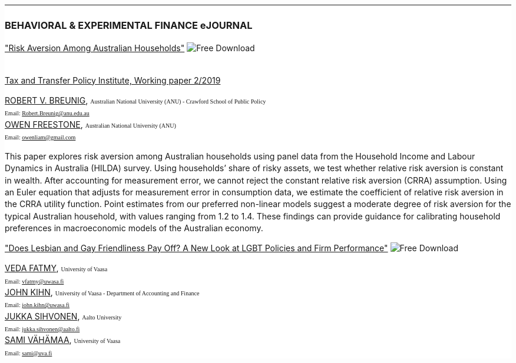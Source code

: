 <hr><div class="section"><h3>BEHAVIORAL&nbsp;&amp;&nbsp;EXPERIMENTAL&nbsp;FINANCE&nbsp;eJOURNAL</h3></div>

<div class="section"><a name="paper_3356110"></a><p><a class="papertitle" href="https://hq.ssrn.com/Journals/RedirectClick.cfm?url=https://papers.ssrn.com/sol3/papers.cfm?abstract_id=3356110&amp;partid=&lt;&lt;PART_ID&gt;&gt;&amp;did=&lt;&lt;DELIVERY_ID&gt;&gt;&amp;eid=&lt;&lt;EMAIL_ID&gt;&gt;" target="new">"Risk Aversion Among Australian Households"</a>&nbsp;<img src="https://hq.ssrn.com/Journals/Images/free_pdf.gif" alt="Free Download">

<br><a href="https://hq.ssrn.com/Journals/RedirectClick.cfm?url=https://papers.ssrn.com/sol3/PIP_Journal.cfm?pip_jrnl=1717782&amp;partid=&lt;&lt;PART_ID&gt;&gt;&amp;did=&lt;&lt;DELIVERY_ID&gt;&gt;&amp;eid=&lt;&lt;EMAIL_ID&gt;&gt;" class="citation" target="pipInfo">Tax and Transfer Policy Institute, Working paper 2/2019
</a></p>

<div class="paperinfo"><p>

<a href="https://hq.ssrn.com/Journals/RedirectClick.cfm?url=https://papers.ssrn.com/sol3/cf_dev/AbsByAuth.cfm?per_id=330724&amp;partid=&lt;&lt;PART_ID&gt;&gt;&amp;did=&lt;&lt;DELIVERY_ID&gt;&gt;&amp;eid=&lt;&lt;EMAIL_ID&gt;&gt;" target="new">ROBERT V. BREUNIG</a>, <font face="Verdana" size="1">Australian National University (ANU) - Crawford School of Public Policy</font><br><font face="Verdana" size="1">Email: <a href="mailto:Robert.Breunig@anu.edu.au" class="email">Robert.Breunig@anu.edu.au</a></font><br><a href="https://hq.ssrn.com/Journals/RedirectClick.cfm?url=https://papers.ssrn.com/sol3/cf_dev/AbsByAuth.cfm?per_id=1033539&amp;partid=&lt;&lt;PART_ID&gt;&gt;&amp;did=&lt;&lt;DELIVERY_ID&gt;&gt;&amp;eid=&lt;&lt;EMAIL_ID&gt;&gt;" target="new">OWEN FREESTONE</a>, <font face="Verdana" size="1">Australian National University (ANU)</font><br><font face="Verdana" size="1">Email: <a href="mailto:owenliam@gmail.com" class="email">owenliam@gmail.com</a></font><br>

</p><p>

This paper explores risk aversion among Australian households using panel data from the Household Income and Labour Dynamics in Australia (HILDA) survey. Using households’ share of risky assets, we test whether relative risk aversion is constant in wealth. After accounting for measurement error, we cannot reject the constant relative risk aversion (CRRA) assumption. Using an Euler equation that adjusts for measurement error in consumption data, we estimate the coefficient of relative risk aversion in the CRRA utility function. Point estimates from our preferred non-linear models suggest a moderate degree of risk aversion for the typical Australian household, with values ranging from 1.2 to 1.4. These findings can provide guidance for calibrating household preferences in macroeconomic models of the Australian economy.

</p></div></div>

<div class="section"><a name="paper_3359814"></a><p><a class="papertitle" href="https://hq.ssrn.com/Journals/RedirectClick.cfm?url=https://papers.ssrn.com/sol3/papers.cfm?abstract_id=3359814&amp;partid=&lt;&lt;PART_ID&gt;&gt;&amp;did=&lt;&lt;DELIVERY_ID&gt;&gt;&amp;eid=&lt;&lt;EMAIL_ID&gt;&gt;" target="new">"Does Lesbian and Gay Friendliness Pay Off? A New Look at LGBT Policies and Firm Performance"</a>&nbsp;<img src="https://hq.ssrn.com/Journals/Images/free_pdf.gif" alt="Free Download">

</p>

<div class="paperinfo"><p>

<a href="https://hq.ssrn.com/Journals/RedirectClick.cfm?url=https://papers.ssrn.com/sol3/cf_dev/AbsByAuth.cfm?per_id=2943443&amp;partid=&lt;&lt;PART_ID&gt;&gt;&amp;did=&lt;&lt;DELIVERY_ID&gt;&gt;&amp;eid=&lt;&lt;EMAIL_ID&gt;&gt;" target="new">VEDA FATMY</a>, <font face="Verdana" size="1">University of Vaasa</font><br><font face="Verdana" size="1">Email: <a href="mailto:vfatmy@uwasa.fi" class="email">vfatmy@uwasa.fi</a></font><br><a href="https://hq.ssrn.com/Journals/RedirectClick.cfm?url=https://papers.ssrn.com/sol3/cf_dev/AbsByAuth.cfm?per_id=380832&amp;partid=&lt;&lt;PART_ID&gt;&gt;&amp;did=&lt;&lt;DELIVERY_ID&gt;&gt;&amp;eid=&lt;&lt;EMAIL_ID&gt;&gt;" target="new">JOHN KIHN</a>, <font face="Verdana" size="1">University of Vaasa - Department of Accounting and Finance</font><br><font face="Verdana" size="1">Email: <a href="mailto:john.kihn@uwasa.fi" class="email">john.kihn@uwasa.fi</a></font><br><a href="https://hq.ssrn.com/Journals/RedirectClick.cfm?url=https://papers.ssrn.com/sol3/cf_dev/AbsByAuth.cfm?per_id=568817&amp;partid=&lt;&lt;PART_ID&gt;&gt;&amp;did=&lt;&lt;DELIVERY_ID&gt;&gt;&amp;eid=&lt;&lt;EMAIL_ID&gt;&gt;" target="new">JUKKA SIHVONEN</a>, <font face="Verdana" size="1">Aalto University</font><br><font face="Verdana" size="1">Email: <a href="mailto:jukka.sihvonen@aalto.fi" class="email">jukka.sihvonen@aalto.fi</a></font><br><a href="https://hq.ssrn.com/Journals/RedirectClick.cfm?url=https://papers.ssrn.com/sol3/cf_dev/AbsByAuth.cfm?per_id=375752&amp;partid=&lt;&lt;PART_ID&gt;&gt;&amp;did=&lt;&lt;DELIVERY_ID&gt;&gt;&amp;eid=&lt;&lt;EMAIL_ID&gt;&gt;" target="new">SAMI VÄHÄMAA</a>, <font face="Verdana" size="1">University of Vaasa</font><br><font face="Verdana" size="1">Email: <a href="mailto:sami@uva.fi" class="email">sami@uva.fi</a></font><br>
